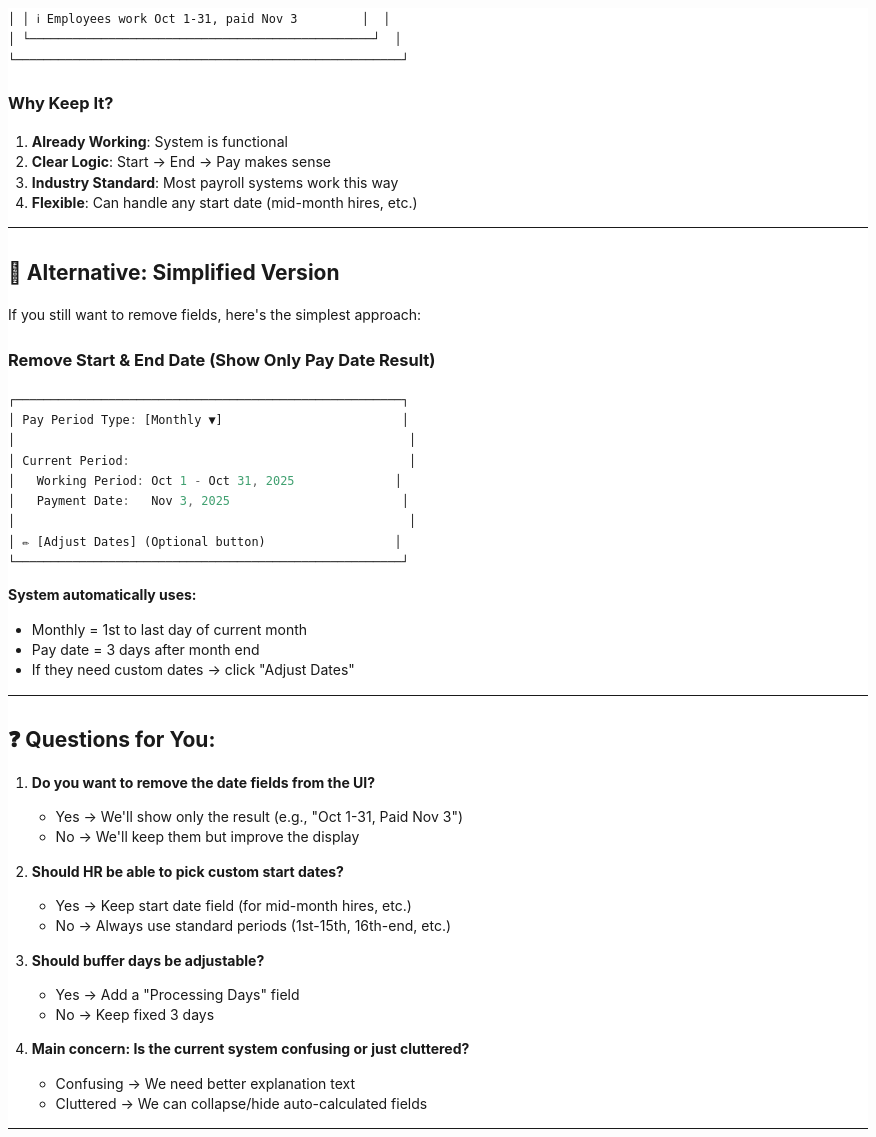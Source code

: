 ```
│ │ ℹ️ Employees work Oct 1-31, paid Nov 3         │  │
│ └────────────────────────────────────────────────┘  │
└──────────────────────────────────────────────────────┘
```

### Why Keep It?
1. **Already Working**: System is functional
2. **Clear Logic**: Start → End → Pay makes sense
3. **Industry Standard**: Most payroll systems work this way
4. **Flexible**: Can handle any start date (mid-month hires, etc.)

---

## 🔄 Alternative: Simplified Version

If you still want to remove fields, here's the simplest approach:

### Remove Start & End Date (Show Only Pay Date Result)

```typescript
┌──────────────────────────────────────────────────────┐
│ Pay Period Type: [Monthly ▼]                         │
│                                                       │
│ Current Period:                                       │
│   Working Period: Oct 1 - Oct 31, 2025              │
│   Payment Date:   Nov 3, 2025                        │
│                                                       │
│ ✏️ [Adjust Dates] (Optional button)                  │
└──────────────────────────────────────────────────────┘
```

**System automatically uses:**
- Monthly = 1st to last day of current month
- Pay date = 3 days after month end
- If they need custom dates → click "Adjust Dates"

---

## ❓ Questions for You:

1. **Do you want to remove the date fields from the UI?**
   - Yes → We'll show only the result (e.g., "Oct 1-31, Paid Nov 3")
   - No → We'll keep them but improve the display

2. **Should HR be able to pick custom start dates?**
   - Yes → Keep start date field (for mid-month hires, etc.)
   - No → Always use standard periods (1st-15th, 16th-end, etc.)

3. **Should buffer days be adjustable?**
   - Yes → Add a "Processing Days" field
   - No → Keep fixed 3 days

4. **Main concern: Is the current system confusing or just cluttered?**
   - Confusing → We need better explanation text
   - Cluttered → We can collapse/hide auto-calculated fields

---